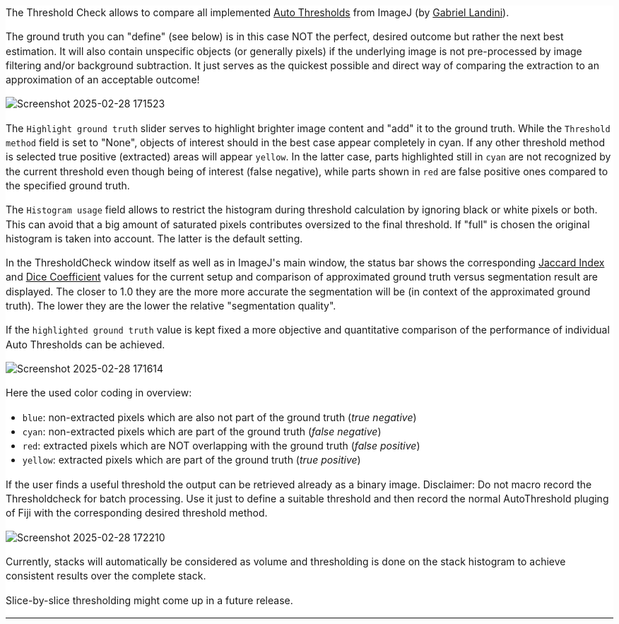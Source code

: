 The Threshold Check allows to compare all implemented [Auto Thresholds](https://imagej.net/plugins/auto-threshold) from ImageJ (by [Gabriel Landini](https://github.com/landinig)).

The ground truth you can "define" (see below) is in this case NOT the perfect, desired outcome but rather the next best estimation. It will also contain unspecific objects (or generally pixels) if the underlying image is not pre-processed by image filtering and/or background subtraction. It just serves as the quickest possible and direct way of comparing the extraction to an approximation of an acceptable outcome!

![Screenshot 2025-02-28 171523](https://github.com/user-attachments/assets/33de71db-523e-4042-9c8c-a987cd4e7168)

The `Highlight ground truth` slider serves to highlight brighter image content and "add" it to the ground truth. While the `Threshold method` field is set to "None", objects of interest should in the best case appear completely in cyan. If any other threshold method is selected true positive (extracted) areas will appear `yellow`. In the latter case, parts highlighted still in `cyan` are not recognized by the current threshold even though being of interest (false negative), while parts shown in `red` are false positive ones compared to the specified ground truth.

The `Histogram usage` field allows to restrict the histogram during threshold calculation by ignoring black or white pixels or both. This can avoid that a big amount of saturated pixels contributes oversized to the final threshold. If "full" is chosen the original histogram is taken into account. The latter is the default setting.

In the ThresholdCheck window itself as well as in ImageJ's main window, the status bar shows the corresponding [Jaccard Index](https://en.wikipedia.org/wiki/Jaccard_index) and [Dice Coefficient](https://en.wikipedia.org/wiki/S%C3%B8rensen%E2%80%93Dice_coefficient) values for the current setup and comparison of approximated ground truth versus segmentation result are displayed. The closer to 1.0 they are the more more accurate the segmentation will be (in context of the approximated ground truth). The lower they are the lower the relative "segmentation quality".

If the `highlighted ground truth` value is kept fixed a more objective and quantitative comparison of the performance of individual Auto Thresholds can be achieved. 

![Screenshot 2025-02-28 171614](https://github.com/user-attachments/assets/76340797-0dac-49ef-ac47-07a60dd708d7)

Here the used color coding in overview:

* `blue`: non-extracted pixels which are also not part of the ground truth (_true negative_)
* `cyan`: non-extracted pixels which are part of the ground truth (_false negative_)
* `red`: extracted pixels which are NOT overlapping with the ground truth (_false positive_)
* `yellow`: extracted pixels which are part of the ground truth (_true positive_)

If the user finds a useful threshold the output can be retrieved already as a binary image. Disclaimer: Do not macro record the Thresholdcheck for batch processing. Use it just to define a suitable threshold and then record the normal AutoThreshold pluging of Fiji with the corresponding desired threshold method.

![Screenshot 2025-02-28 172210](https://github.com/user-attachments/assets/90319237-e0b2-4135-96e3-69c64b9b45c5)


Currently, stacks will automatically be considered as volume and thresholding is done on the stack histogram to achieve consistent results over the complete stack.

Slice-by-slice thresholding might come up in a future release.

---
